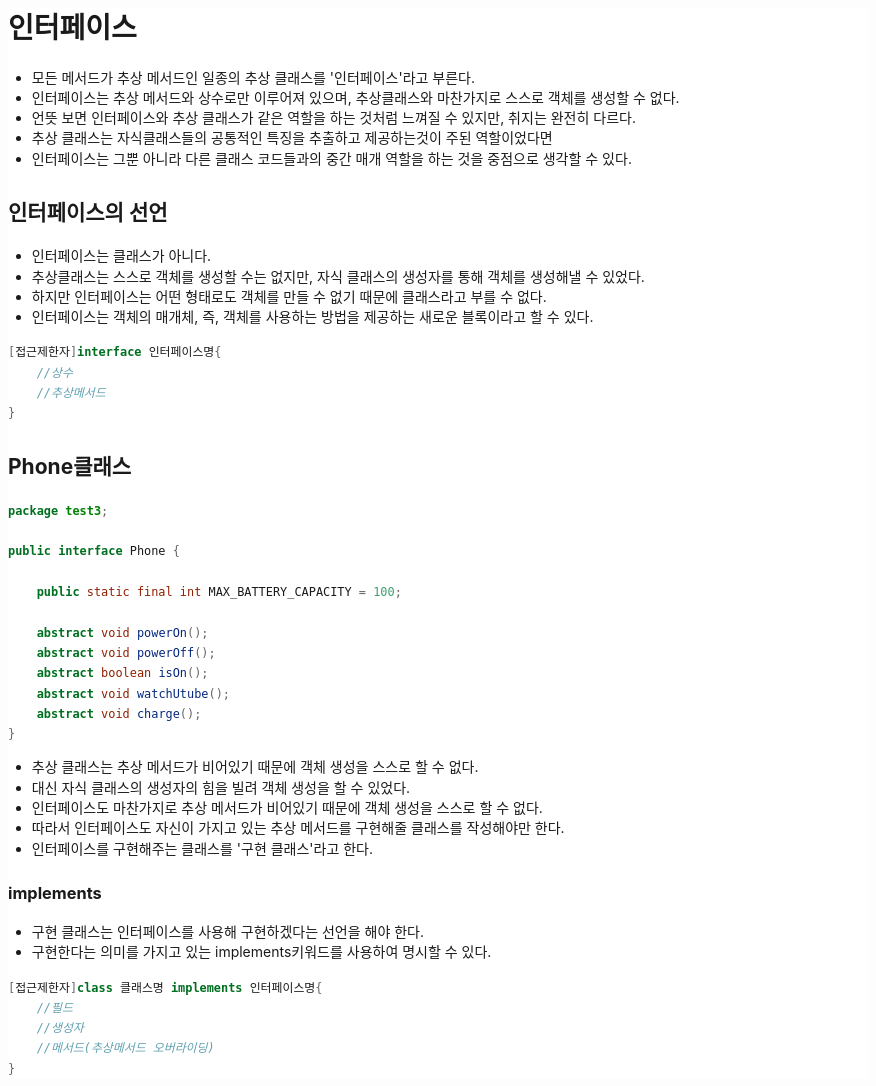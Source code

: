 ```java
```

# 인터페이스
- 모든 메서드가 추상 메서드인 일종의 추상 클래스를 '인터페이스'라고 부른다.
- 인터페이스는 추상 메서드와 상수로만 이루어져 있으며, 추상클래스와 마찬가지로 스스로 객체를 생성할 수 없다.
- 언뜻 보면 인터페이스와 추상 클래스가 같은 역할을 하는 것처럼 느껴질 수 있지만, 취지는 완전히 다르다.
- 추상 클래스는 자식클래스들의 공통적인 특징을 추출하고 제공하는것이 주된 역할이었다면
- 인터페이스는 그뿐 아니라 다른 클래스 코드들과의 중간 매개 역할을 하는 것을 중점으로 생각할 수 있다.

## 인터페이스의 선언
- 인터페이스는 클래스가 아니다.
- 추상클래스는 스스로 객체를 생성할 수는 없지만, 자식 클래스의 생성자를 통해 객체를 생성해낼 수 있었다.
- 하지만 인터페이스는 어떤 형태로도 객체를 만들 수 없기 때문에 클래스라고 부를 수 없다.
- 인터페이스는 객체의 매개체, 즉, 객체를 사용하는 방법을 제공하는 새로운 블록이라고 할 수 있다.

```java
[접근제한자]interface 인터페이스명{
	//상수
	//추상메서드
}
```

## Phone클래스
```java
package test3;

public interface Phone {
	
	public static final int MAX_BATTERY_CAPACITY = 100;
	
	abstract void powerOn();
	abstract void powerOff();
	abstract boolean isOn();
	abstract void watchUtube();
	abstract void charge();
}
```
- 추상 클래스는 추상 메서드가 비어있기 때문에 객체 생성을 스스로 할 수 없다.
- 대신 자식 클래스의 생성자의 힘을 빌려 객체 생성을 할 수 있었다.
- 인터페이스도 마찬가지로 추상 메서드가 비어있기 때문에 객체 생성을 스스로 할 수 없다.
- 따라서 인터페이스도 자신이 가지고 있는 추상 메서드를 구현해줄 클래스를 작성해야만 한다.
- 인터페이스를 구현해주는 클래스를 '구현 클래스'라고 한다.

### implements
- 구현 클래스는 인터페이스를 사용해 구현하겠다는 선언을 해야 한다.
- 구현한다는 의미를 가지고 있는 implements키워드를 사용하여 명시할 수 있다.
```java
[접근제한자]class 클래스명 implements 인터페이스명{
	//필드
	//생성자
	//메서드(추상메서드 오버라이딩)
}
```
